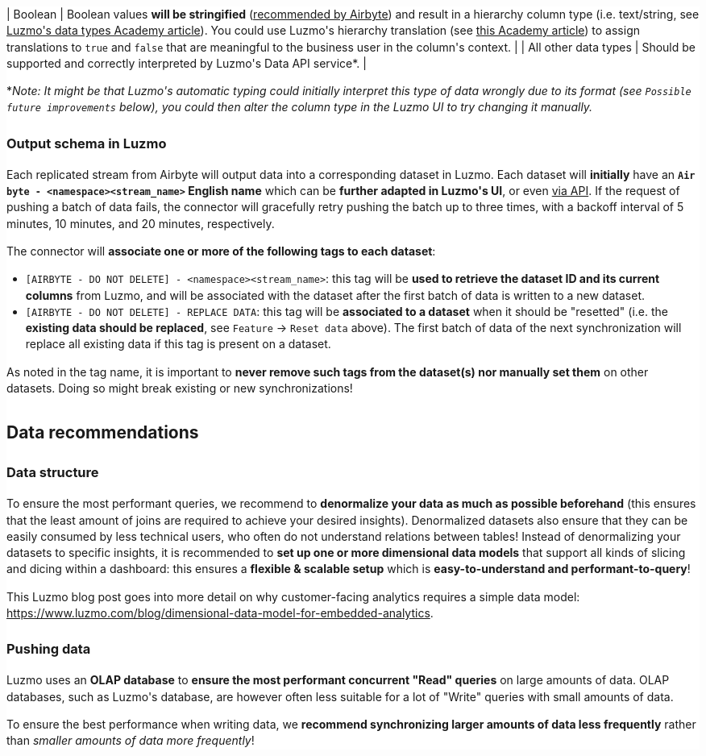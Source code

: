 | Boolean                                                                                             | Boolean values **will be stringified** ([recommended by Airbyte](https://docs.airbyte.com/understanding-airbyte/supported-data-types/#unsupported-types)) and result in a hierarchy column type (i.e. text/string, see [Luzmo's data types Academy article](https://academy.luzmo.com/article/p68253bn)). You could use Luzmo's hierarchy translation (see [this Academy article](https://academy.luzmo.com/article/dqgn0316)) to assign translations to `true` and `false` that are meaningful to the business user in the column's context. |
| All other data types                                                                                | Should be supported and correctly interpreted by Luzmo's Data API service\*.                                                                                                                                                                                                                                                                                                                                                                                                                                                                   |

\*_Note: It might be that Luzmo's automatic typing could initially interpret this type of data wrongly due to its format (see `Possible future improvements` below), you could then alter the column type in the Luzmo UI to try changing it manually._

### Output schema in Luzmo

Each replicated stream from Airbyte will output data into a corresponding dataset in Luzmo. Each dataset will **initially** have an **`Airbyte - <namespace><stream_name>` English name** which can be **further adapted in Luzmo's UI**, or even [via API](https://developer.luzmo.com/#dashboard_update). If the request of pushing a batch of data fails, the connector will gracefully retry pushing the batch up to three times, with a backoff interval of 5 minutes, 10 minutes, and 20 minutes, respectively.

The connector will **associate one or more of the following tags to each dataset**:

- `[AIRBYTE - DO NOT DELETE] - <namespace><stream_name>`: this tag will be **used to retrieve the dataset ID and its current columns** from Luzmo, and will be associated with the dataset after the first batch of data is written to a new dataset.
- `[AIRBYTE - DO NOT DELETE] - REPLACE DATA`: this tag will be **associated to a dataset** when it should be "resetted" (i.e. the **existing data should be replaced**, see `Feature` -> `Reset data` above). The first batch of data of the next synchronization will replace all existing data if this tag is present on a dataset.

As noted in the tag name, it is important to **never remove such tags from the dataset(s) nor manually set them** on other datasets. Doing so might break existing or new synchronizations!

## Data recommendations

### Data structure

To ensure the most performant queries, we recommend to **denormalize your data as much as possible beforehand** (this ensures that the least amount of joins are required to achieve your desired insights). Denormalized datasets also ensure that they can be easily consumed by less technical users, who often do not understand relations between tables! Instead of denormalizing your datasets to specific insights, it is recommended to **set up one or more dimensional data models** that support all kinds of slicing and dicing within a dashboard: this ensures a **flexible & scalable setup** which is **easy-to-understand and performant-to-query**!

This Luzmo blog post goes into more detail on why customer-facing analytics requires a simple data model: https://www.luzmo.com/blog/dimensional-data-model-for-embedded-analytics.

### Pushing data

Luzmo uses an **OLAP database** to **ensure the most performant concurrent "Read" queries** on large amounts of data. OLAP databases, such as Luzmo's database, are however often less suitable for a lot of "Write" queries with small amounts of data.

To ensure the best performance when writing data, we **recommend synchronizing larger amounts of data less frequently** rather than _smaller amounts of data more frequently_!
